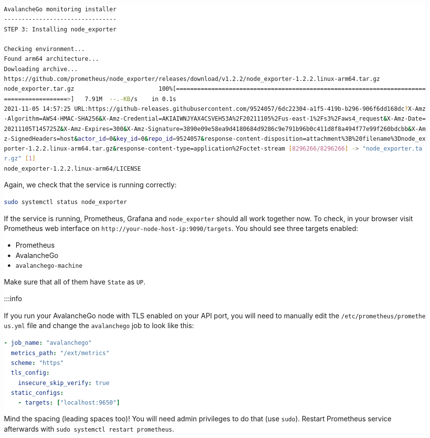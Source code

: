 ```bash
AvalancheGo monitoring installer
--------------------------------
STEP 3: Installing node_exporter

Checking environment...
Found arm64 architecture...
Dowloading archive...
https://github.com/prometheus/node_exporter/releases/download/v1.2.2/node_exporter-1.2.2.linux-arm64.tar.gz
node_exporter.tar.gz                        100%[=========================================================================================>]   7.91M  --.-KB/s    in 0.1s
2021-11-05 14:57:25 URL:https://github-releases.githubusercontent.com/9524057/6dc22304-a1f5-419b-b296-906f6dd168dc?X-Amz-Algorithm=AWS4-HMAC-SHA256&X-Amz-Credential=AKIAIWNJYAX4CSVEH53A%2F20211105%2Fus-east-1%2Fs3%2Faws4_request&X-Amz-Date=20211105T145725Z&X-Amz-Expires=300&X-Amz-Signature=3890e09e58ea9d4180684d9286c9e791b96b0c411d8f8a494f77e99f260bdcbb&X-Amz-SignedHeaders=host&actor_id=0&key_id=0&repo_id=9524057&response-content-disposition=attachment%3B%20filename%3Dnode_exporter-1.2.2.linux-arm64.tar.gz&response-content-type=application%2Foctet-stream [8296266/8296266] -> "node_exporter.tar.gz" [1]
node_exporter-1.2.2.linux-arm64/LICENSE
```

Again, we check that the service is running correctly:

```bash
sudo systemctl status node_exporter
```

If the service is running, Prometheus, Grafana and `node_exporter` should all work
together now. To check, in your browser visit Prometheus web interface on
`http://your-node-host-ip:9090/targets`. You should see three targets enabled:

- Prometheus
- AvalancheGo
- `avalanchego-machine`

Make sure that all of them have `State` as `UP`.

:::info

If you run your AvalancheGo node with TLS enabled on your API port, you will
need to manually edit the `/etc/prometheus/prometheus.yml` file and change the
`avalanchego` job to look like this:

```yaml
- job_name: "avalanchego"
  metrics_path: "/ext/metrics"
  scheme: "https"
  tls_config:
    insecure_skip_verify: true
  static_configs:
    - targets: ["localhost:9650"]
```

Mind the spacing (leading spaces too)! You will need admin privileges to do that
(use `sudo`). Restart Prometheus service afterwards with `sudo systemctl restart
prometheus`.
